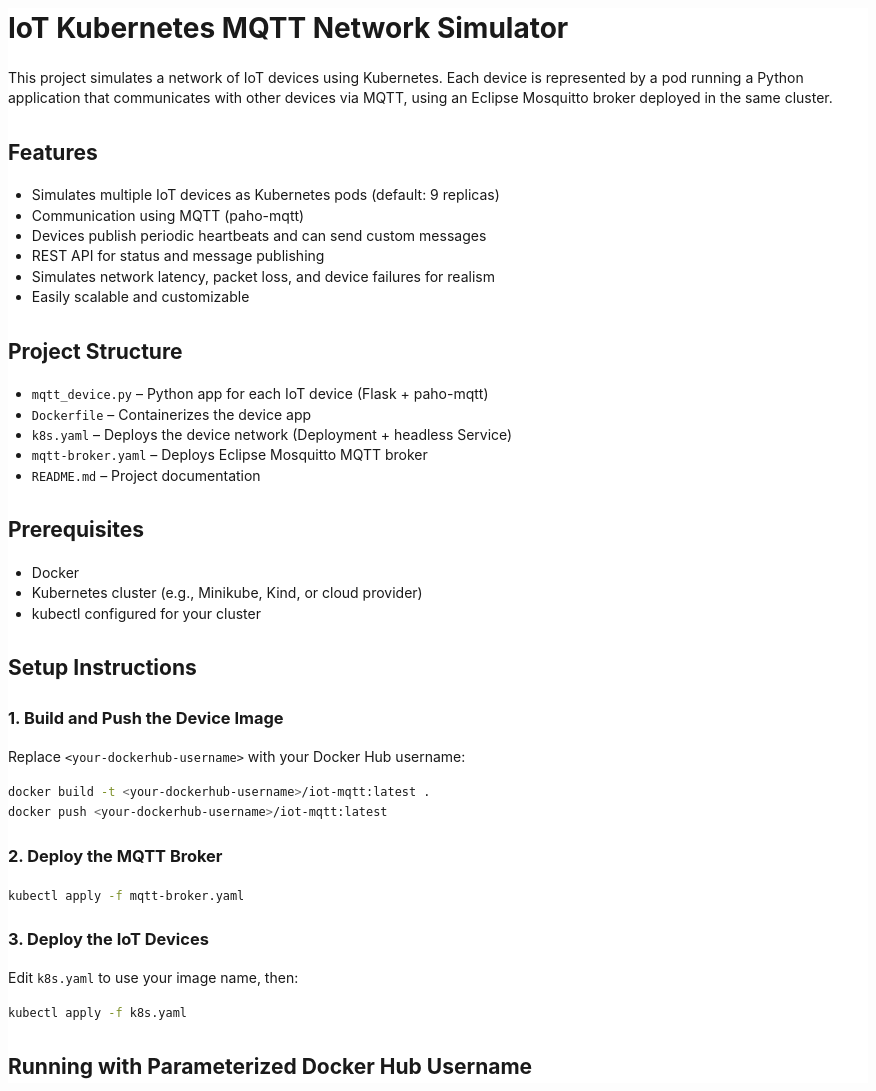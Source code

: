 # IoT Kubernetes MQTT Network Simulator

This project simulates a network of IoT devices using Kubernetes. Each device is represented by a pod running a Python application that communicates with other devices via MQTT, using an Eclipse Mosquitto broker deployed in the same cluster.

## Features
- Simulates multiple IoT devices as Kubernetes pods (default: 9 replicas)
- Communication using MQTT (paho-mqtt)
- Devices publish periodic heartbeats and can send custom messages
- REST API for status and message publishing
- Simulates network latency, packet loss, and device failures for realism
- Easily scalable and customizable

## Project Structure
- `mqtt_device.py` – Python app for each IoT device (Flask + paho-mqtt)
- `Dockerfile` – Containerizes the device app
- `k8s.yaml` – Deploys the device network (Deployment + headless Service)
- `mqtt-broker.yaml` – Deploys Eclipse Mosquitto MQTT broker
- `README.md` – Project documentation

## Prerequisites
- Docker
- Kubernetes cluster (e.g., Minikube, Kind, or cloud provider)
- kubectl configured for your cluster

## Setup Instructions

### 1. Build and Push the Device Image
Replace `<your-dockerhub-username>` with your Docker Hub username:

```sh
docker build -t <your-dockerhub-username>/iot-mqtt:latest .
docker push <your-dockerhub-username>/iot-mqtt:latest
```

### 2. Deploy the MQTT Broker
```sh
kubectl apply -f mqtt-broker.yaml
```

### 3. Deploy the IoT Devices
Edit `k8s.yaml` to use your image name, then:
```sh
kubectl apply -f k8s.yaml
```

## Running with Parameterized Docker Hub Username
